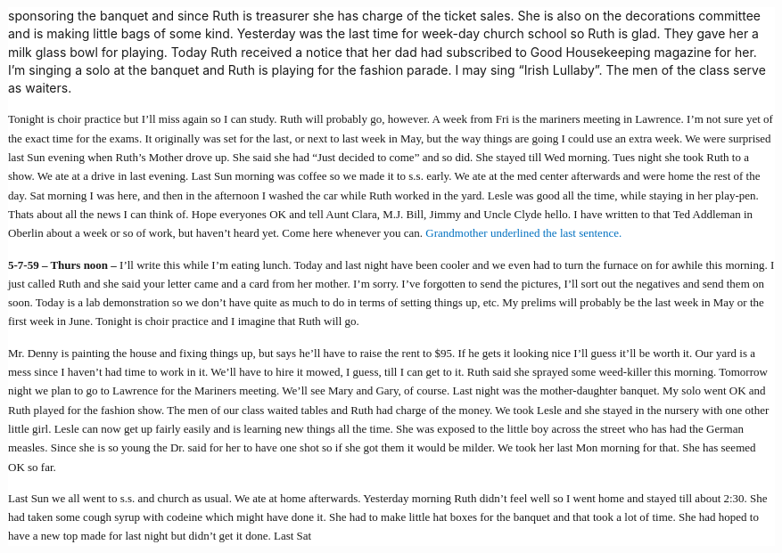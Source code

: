 sponsoring the banquet and since Ruth is treasurer she has charge of
the ticket sales. She is also on the decorations committee and is
making little bags of some kind. Yesterday was the last time for
week-day church school so Ruth is glad. They gave her a milk glass
bowl for playing. Today Ruth received a notice that her dad had
subscribed to Good Housekeeping magazine for her. I’m singing a
solo at the banquet and Ruth is playing for the fashion parade. I may
sing “Irish Lullaby”. The men of the class serve as waiters.</FONT></FONT></P>
<P STYLE="margin-bottom: 0.11in"><FONT FACE="Century Schoolbook, serif"><FONT SIZE=2>Tonight
is choir practice but I’ll miss again so I can study. Ruth will
probably go, however. A week from Fri is the mariners meeting in
Lawrence. I’m not sure yet of the exact time for the exams. It
originally was set for the last, or next to last week in May, but the
way things are going I could use an extra week. We were surprised
last Sun evening when Ruth’s Mother drove up. She said she had
“Just decided to come” and so did. She stayed till Wed morning.
Tues night she took Ruth to a show. We ate at a drive in last
evening. Last Sun morning was coffee so we made it to s.s. early. We
ate at the med center afterwards and were home the rest of the day.
Sat morning I was here, and then in the afternoon I washed the car
while Ruth worked in the yard. Lesle was good all the time, while
staying in her play-pen. Thats about all the news I can think of.
Hope everyones OK and tell Aunt Clara, M.J. Bill, Jimmy and Uncle
Clyde hello. I have written to that Ted Addleman in Oberlin about a
week or so of work, but haven’t heard yet.</FONT></FONT><FONT COLOR="#0070c0"><FONT FACE="Century Schoolbook, serif"><FONT SIZE=2>
</FONT></FONT></FONT><FONT FACE="Century Schoolbook, serif"><FONT SIZE=2>Come
here whenever you can. </FONT></FONT><FONT COLOR="#0070c0"><FONT FACE="Century Schoolbook, serif"><FONT SIZE=2>Grandmother
underlined the last sentence.</FONT></FONT></FONT></P>
<P STYLE="margin-bottom: 0.11in"><FONT FACE="Century Schoolbook, serif"><FONT SIZE=2><B>5-7-59
– Thurs noon – </B></FONT></FONT><FONT FACE="Century Schoolbook, serif"><FONT SIZE=2>I’ll
write this while I’m eating lunch. Today and last night have been
cooler and we even had to turn the furnace on for awhile this
morning. I just called Ruth and she said your letter came and a card
from her mother. I’m sorry. I’ve forgotten to send the pictures,
I’ll sort out the negatives and send them on soon. Today is a lab
demonstration so we don’t have quite as much to do in terms of
setting things up, etc. My prelims will probably be the last week in
May or the first week in June. Tonight is choir practice and I
imagine that Ruth will go.</FONT></FONT></P>
<P STYLE="margin-bottom: 0.11in"><FONT FACE="Century Schoolbook, serif"><FONT SIZE=2>Mr.
Denny is painting the house and fixing things up, but says he’ll
have to raise the rent to $95. If he gets it looking nice I’ll
guess it’ll be worth it. Our yard is a mess since I haven’t had
time to work in it. We’ll have to hire it mowed, I guess, till I
can get to it. Ruth said she sprayed some weed-killer this morning.
Tomorrow night we plan to go to Lawrence for the Mariners meeting.
We’ll see Mary and Gary, of course. Last night was the
mother-daughter banquet. My solo went OK and Ruth played for the
fashion show. The men of our class waited tables and Ruth had charge
of the money. We took Lesle and she stayed in the nursery with one
other little girl. Lesle can now get up fairly easily and is learning
new things all the time. She was exposed to the little boy across the
street who has had the German measles. Since she is so young the Dr.
said for her to have one shot so if she got them it would be milder.
We took her last Mon morning for that. She has seemed OK so far.</FONT></FONT></P>
<P STYLE="margin-bottom: 0.11in"><FONT FACE="Century Schoolbook, serif"><FONT SIZE=2>Last
Sun we all went to s.s. and church as usual. We ate at home
afterwards. Yesterday morning Ruth didn’t feel well so I went home
and stayed till about 2:30. She had taken some cough syrup with
codeine which might have done it. She had to make little hat boxes
for the banquet and that took a lot of time. She had hoped to have a
new top made for last night but didn’t get it done. Last Sat